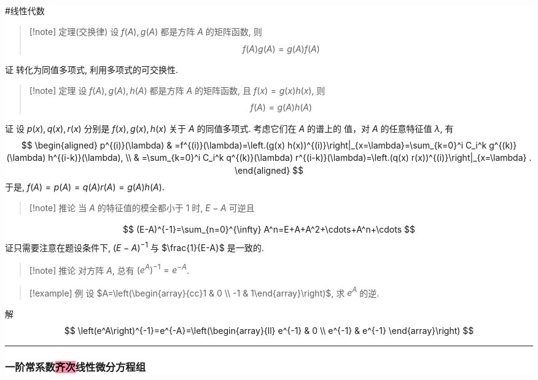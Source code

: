 #线性代数 

>[!note] 定理(交换律) 
>设 $f(A), g(A)$ 都是方阵 $A$ 的矩阵函数, 则
>$$
f(A) g(A)=g(A) f(A)
>$$


证 转化为同值多项式, 利用多项式的可交换性.


>[!note] 定理
> 设 $f(A), g(A), h(A)$ 都是方阵 $A$ 的矩阵函数, 且 $f(x)=g(x) h(x)$, 则
>$$
f(A)=g(A) h(A)
>$$

证 设 $p(x), q(x), r(x)$ 分别是 $f(x), g(x), h(x)$ 关于 $A$ 的同值多项式. 考虑它们在 $A$ 的谱上的 值，对 $A$ 的任意特征值 $\lambda$, 有
$$
\begin{aligned}
p^{(i)}(\lambda) & =f^{(i)}(\lambda)=\left.(g(x) h(x))^{(i)}\right|_{x=\lambda}=\sum_{k=0}^i C_i^k g^{(k)}(\lambda) h^{(i-k)}(\lambda), \\
& =\sum_{k=0}^i C_i^k q^{(k)}(\lambda) r^{(i-k)}(\lambda)=\left.(q(x) r(x))^{(i)}\right|_{x=\lambda} .
\end{aligned}
$$
于是, $f(A)=p(A)=q(A) r(A)=g(A) h(A)$.


>[!note] 推论 当 $A$ 的特征值的模全都小于 1 时, $E-A$ 可逆且


$$
(E-A)^{-1}=\sum_{n=0}^{\infty} A^n=E+A+A^2+\cdots+A^n+\cdots
$$
证只需要注意在题设条件下, $(E-A)^{-1}$ 与 $\frac{1}{E-A}$ 是一致的.

>[!note] 推论 对方阵 $A$, 总有 $\left(e^A\right)^{-1}=e^{-A}$.

>[!example] 例 
>设 $A=\left(\begin{array}{cc}1 & 0 \\ -1 & 1\end{array}\right)$, 求 $e^A$ 的逆.

解
$$
\left(e^A\right)^{-1}=e^{-A}=\left(\begin{array}{ll}
e^{-1} & 0 \\
e^{-1} & e^{-1}
\end{array}\right)
$$

*******

### 一阶常系数<mark style="background: #FF5582A6;">齐次</mark>线性微分方程组
